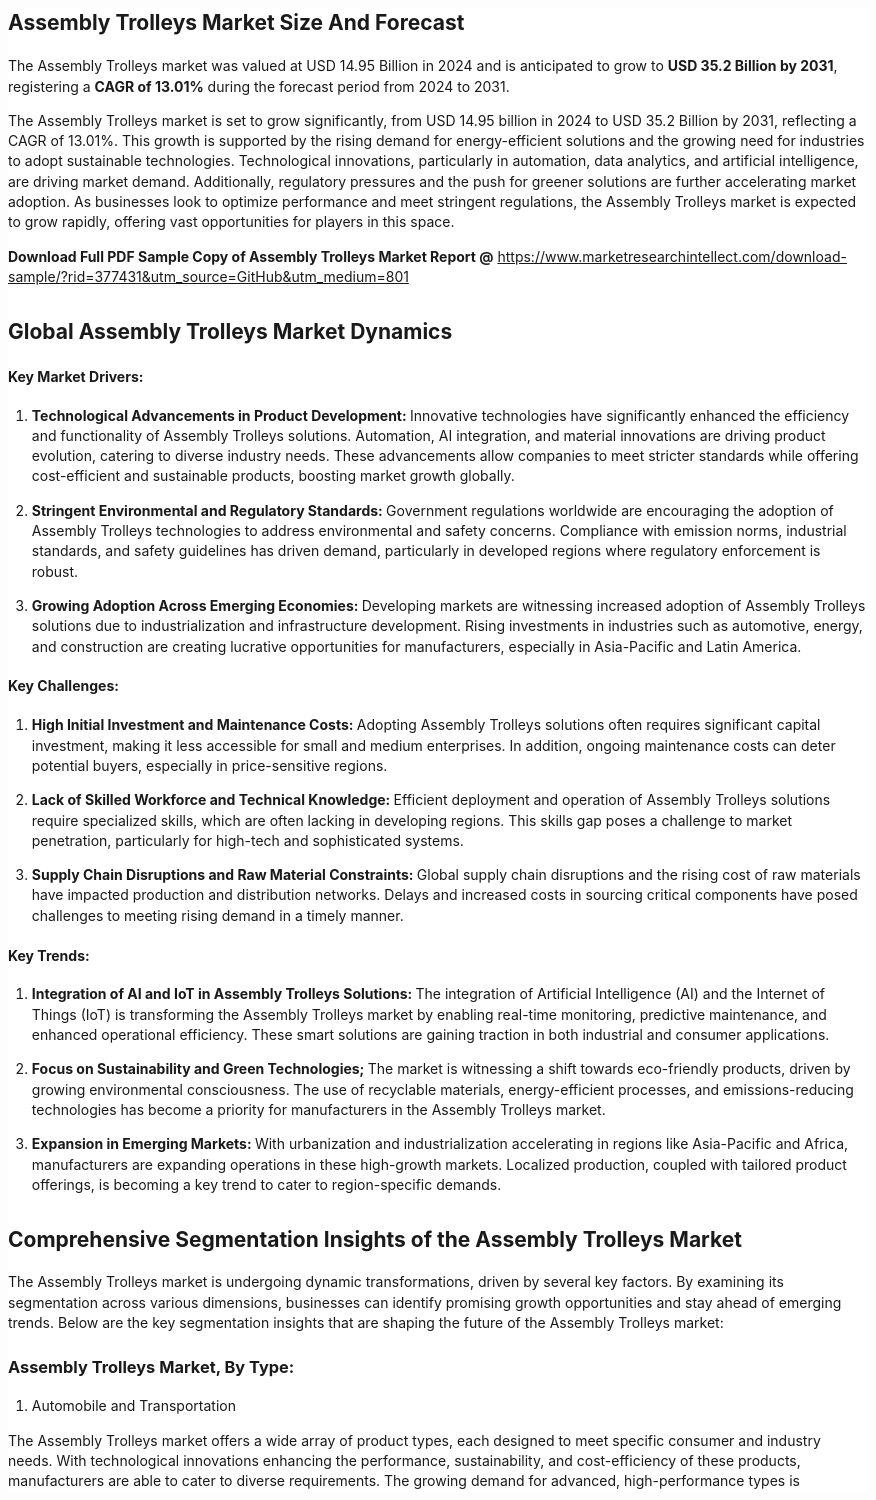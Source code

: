 <h2>Assembly Trolleys Market Size And Forecast</h2><p>The Assembly Trolleys market was valued at USD 14.95 Billion in 2024 and is anticipated to grow to <strong>USD 35.2 Billion by 2031</strong>, registering a <strong>CAGR of 13.01%</strong> during the forecast period from 2024 to 2031.</p><p>The Assembly Trolleys market is set to grow significantly, from USD 14.95 billion in 2024 to USD 35.2 Billion by 2031, reflecting a CAGR of 13.01%. This growth is supported by the rising demand for energy-efficient solutions and the growing need for industries to adopt sustainable technologies. Technological innovations, particularly in automation, data analytics, and artificial intelligence, are driving market demand. Additionally, regulatory pressures and the push for greener solutions are further accelerating market adoption. As businesses look to optimize performance and meet stringent regulations, the Assembly Trolleys market is expected to grow rapidly, offering vast opportunities for players in this space.</p><p><strong>Download Full PDF Sample Copy of Assembly Trolleys Market Report @</strong>&nbsp;<a href="https://www.marketresearchintellect.com/download-sample/?rid=377431&amp;utm_source=GitHub&amp;utm_medium=801">https://www.marketresearchintellect.com/download-sample/?rid=377431&amp;utm_source=GitHub&amp;utm_medium=801</a></p><h2>Global Assembly Trolleys Market Dynamics</h2><h4><strong>Key Market Drivers:</strong></h4><ol><li><p><strong>Technological Advancements in Product Development:&nbsp;</strong>Innovative technologies have significantly enhanced the efficiency and functionality of Assembly Trolleys solutions. Automation, AI integration, and material innovations are driving product evolution, catering to diverse industry needs. These advancements allow companies to meet stricter standards while offering cost-efficient and sustainable products, boosting market growth globally.</p></li><li><p><strong>Stringent Environmental and Regulatory Standards:&nbsp;</strong>Government regulations worldwide are encouraging the adoption of Assembly Trolleys technologies to address environmental and safety concerns. Compliance with emission norms, industrial standards, and safety guidelines has driven demand, particularly in developed regions where regulatory enforcement is robust.</p></li><li><p><strong>Growing Adoption Across Emerging Economies:&nbsp;</strong>Developing markets are witnessing increased adoption of Assembly Trolleys solutions due to industrialization and infrastructure development. Rising investments in industries such as automotive, energy, and construction are creating lucrative opportunities for manufacturers, especially in Asia-Pacific and Latin America.</p></li></ol><h4><strong>Key Challenges:</strong></h4><ol><li><p><strong>High Initial Investment and Maintenance Costs:&nbsp;</strong>Adopting Assembly Trolleys solutions often requires significant capital investment, making it less accessible for small and medium enterprises. In addition, ongoing maintenance costs can deter potential buyers, especially in price-sensitive regions.</p></li><li><p><strong>Lack of Skilled Workforce and Technical Knowledge:&nbsp;</strong>Efficient deployment and operation of Assembly Trolleys solutions require specialized skills, which are often lacking in developing regions. This skills gap poses a challenge to market penetration, particularly for high-tech and sophisticated systems.</p></li><li><p><strong>Supply Chain Disruptions and Raw Material Constraints:&nbsp;</strong>Global supply chain disruptions and the rising cost of raw materials have impacted production and distribution networks. Delays and increased costs in sourcing critical components have posed challenges to meeting rising demand in a timely manner.</p></li></ol><h4><strong>Key Trends:</strong></h4><ol><li><p><strong>Integration of AI and IoT in Assembly Trolleys Solutions:&nbsp;</strong>The integration of Artificial Intelligence (AI) and the Internet of Things (IoT) is transforming the Assembly Trolleys market by enabling real-time monitoring, predictive maintenance, and enhanced operational efficiency. These smart solutions are gaining traction in both industrial and consumer applications.</p></li><li><p><strong>Focus on Sustainability and Green Technologies;&nbsp;</strong>The market is witnessing a shift towards eco-friendly products, driven by growing environmental consciousness. The use of recyclable materials, energy-efficient processes, and emissions-reducing technologies has become a priority for manufacturers in the Assembly Trolleys market.</p></li><li><p><strong>Expansion in Emerging Markets:&nbsp;</strong>With urbanization and industrialization accelerating in regions like Asia-Pacific and Africa, manufacturers are expanding operations in these high-growth markets. Localized production, coupled with tailored product offerings, is becoming a key trend to cater to region-specific demands.</p></li></ol><div class="article-main__content" data-test-id="publishing-text-block"><h2>Comprehensive Segmentation Insights of the Assembly Trolleys Market</h2><p>The Assembly Trolleys market is undergoing dynamic transformations, driven by several key factors. By examining its segmentation across various dimensions, businesses can identify promising growth opportunities and stay ahead of emerging trends. Below are the key segmentation insights that are shaping the future of the Assembly Trolleys market:</p><h3><strong>Assembly Trolleys Market, By Type:<br /></strong></h3><ol><li>Automobile and Transportation</li></ol><p>The Assembly Trolleys market offers a wide array of product types, each designed to meet specific consumer and industry needs. With technological innovations enhancing the performance, sustainability, and cost-efficiency of these products, manufacturers are able to cater to diverse requirements. The growing demand for advanced, high-performance types is